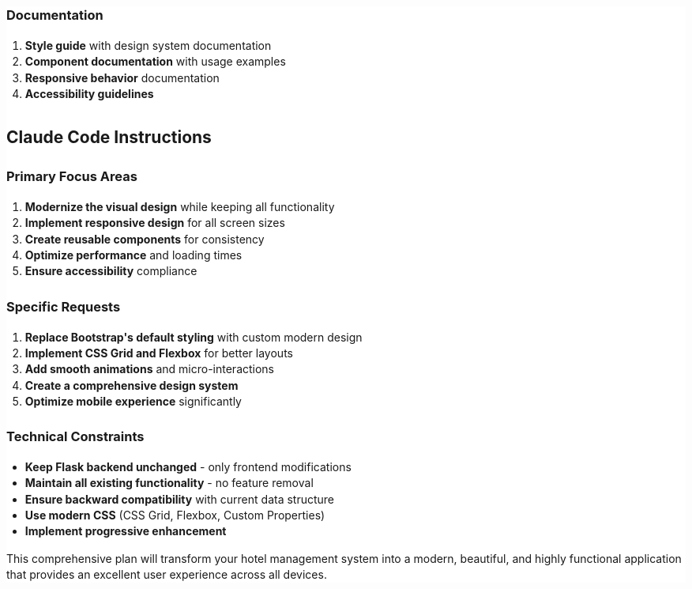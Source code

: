 ### Documentation
1. **Style guide** with design system documentation
2. **Component documentation** with usage examples
3. **Responsive behavior** documentation
4. **Accessibility guidelines**

## Claude Code Instructions

### Primary Focus Areas
1. **Modernize the visual design** while keeping all functionality
2. **Implement responsive design** for all screen sizes
3. **Create reusable components** for consistency
4. **Optimize performance** and loading times
5. **Ensure accessibility** compliance

### Specific Requests
1. **Replace Bootstrap's default styling** with custom modern design
2. **Implement CSS Grid and Flexbox** for better layouts
3. **Add smooth animations** and micro-interactions
4. **Create a comprehensive design system**
5. **Optimize mobile experience** significantly

### Technical Constraints
- **Keep Flask backend unchanged** - only frontend modifications
- **Maintain all existing functionality** - no feature removal
- **Ensure backward compatibility** with current data structure
- **Use modern CSS** (CSS Grid, Flexbox, Custom Properties)
- **Implement progressive enhancement**

This comprehensive plan will transform your hotel management system into a modern, beautiful, and highly functional application that provides an excellent user experience across all devices.
